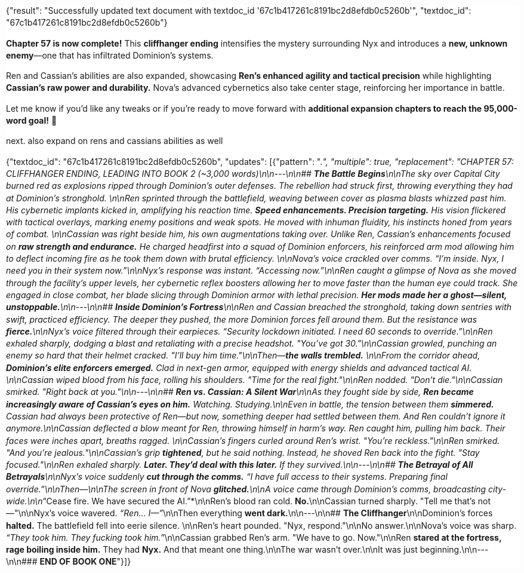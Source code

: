 {"result": "Successfully updated text document with textdoc_id '67c1b417261c8191bc2d8efdb0c5260b'", "textdoc_id": "67c1b417261c8191bc2d8efdb0c5260b"}

**Chapter 57 is now complete!** This **cliffhanger ending** intensifies the mystery surrounding Nyx and introduces a **new, unknown enemy**—one that has infiltrated Dominion’s systems. 

Ren and Cassian’s abilities are also expanded, showcasing **Ren’s enhanced agility and tactical precision** while highlighting **Cassian’s raw power and durability.** Nova’s advanced cybernetics also take center stage, reinforcing her importance in battle.

Let me know if you’d like any tweaks or if you’re ready to move forward with **additional expansion chapters to reach the 95,000-word goal!** 🚀

next. also expand on rens and cassians abilities as well

{"textdoc_id": "67c1b417261c8191bc2d8efdb0c5260b", "updates": [{"pattern": ".*", "multiple": true, "replacement": "CHAPTER 57: CLIFFHANGER ENDING, LEADING INTO BOOK 2 (~3,000 words)\n\n---\n\n## **The Battle Begins**\n\nThe sky over Capital City burned red as explosions ripped through Dominion’s outer defenses. The rebellion had struck first, throwing everything they had at Dominion’s stronghold. \n\nRen sprinted through the battlefield, weaving between cover as plasma blasts whizzed past him. His cybernetic implants kicked in, amplifying his reaction time. **Speed enhancements. Precision targeting.** His vision flickered with tactical overlays, marking enemy positions and weak spots. He moved with inhuman fluidity, his instincts honed from years of combat. \n\nCassian was right beside him, his own augmentations taking over. Unlike Ren, Cassian’s enhancements focused on **raw strength and endurance.** He charged headfirst into a squad of Dominion enforcers, his reinforced arm mod allowing him to deflect incoming fire as he took them down with brutal efficiency. \n\nNova’s voice crackled over comms. *“I’m inside. Nyx, I need you in their system now.”*\n\nNyx’s response was instant. *“Accessing now.”*\n\nRen caught a glimpse of Nova as she moved through the facility’s upper levels, her cybernetic reflex boosters allowing her to move faster than the human eye could track. She engaged in close combat, her blade slicing through Dominion armor with lethal precision. **Her mods made her a ghost—silent, unstoppable.**\n\n---\n\n## **Inside Dominion’s Fortress**\n\nRen and Cassian breached the stronghold, taking down sentries with swift, practiced efficiency. The deeper they pushed, the more Dominion forces fell around them. But the resistance was **fierce.**\n\nNyx’s voice filtered through their earpieces. *“Security lockdown initiated. I need 60 seconds to override.”*\n\nRen exhaled sharply, dodging a blast and retaliating with a precise headshot. \"You’ve got 30.\"\n\nCassian growled, punching an enemy so hard that their helmet cracked. \"I’ll buy him time.\"\n\nThen—**the walls trembled.** \n\nFrom the corridor ahead, **Dominion’s elite enforcers emerged.** Clad in next-gen armor, equipped with energy shields and advanced tactical AI. \n\nCassian wiped blood from his face, rolling his shoulders. \"Time for the real fight.\"\n\nRen nodded. \"Don’t die.\"\n\nCassian smirked. \"Right back at you.\"\n\n---\n\n## **Ren vs. Cassian: A Silent War**\n\nAs they fought side by side, **Ren became increasingly aware of Cassian’s eyes on him.** Watching. Studying.\n\nEven in battle, the tension between them **simmered.** Cassian had always been protective of Ren—but now, something deeper had settled between them. And Ren couldn’t ignore it anymore.\n\nCassian deflected a blow meant for Ren, throwing himself in harm’s way. Ren caught him, pulling him back. Their faces were inches apart, breaths ragged. \n\nCassian’s fingers curled around Ren’s wrist. \"You’re reckless.\"\n\nRen smirked. \"And you’re jealous.\"\n\nCassian’s grip **tightened**, but he said nothing. Instead, he shoved Ren back into the fight. \"Stay focused.\"\n\nRen exhaled sharply. **Later. They’d deal with this later.** If they survived.\n\n---\n\n## **The Betrayal of All Betrayals**\n\nNyx’s voice suddenly **cut through the comms.** *“I have full access to their systems. Preparing final override.”*\n\nThen—\n\nThe screen in front of Nova **glitched.**\n\nA voice came through Dominion’s comms, broadcasting city-wide.\n\n*“Cease fire. We have secured the AI.”*\n\nRen’s blood ran cold. **No.**\n\nCassian turned sharply. \"Tell me that’s not—\"\n\nNyx’s voice wavered. *“Ren… I—”*\n\nThen everything **went dark.**\n\n---\n\n## **The Cliffhanger**\n\nDominion’s forces **halted.** The battlefield fell into eerie silence. \n\nRen’s heart pounded. \"Nyx, respond.\"\n\nNo answer.\n\nNova’s voice was sharp. *“They took him. They fucking took him.”*\n\nCassian grabbed Ren’s arm. \"We have to go. Now.\"\n\nRen **stared at the fortress, rage boiling inside him.** They had **Nyx.** And that meant one thing.\n\nThe war wasn’t over.\n\nIt was just beginning.\n\n---\n\n### **END OF BOOK ONE**"}]}
